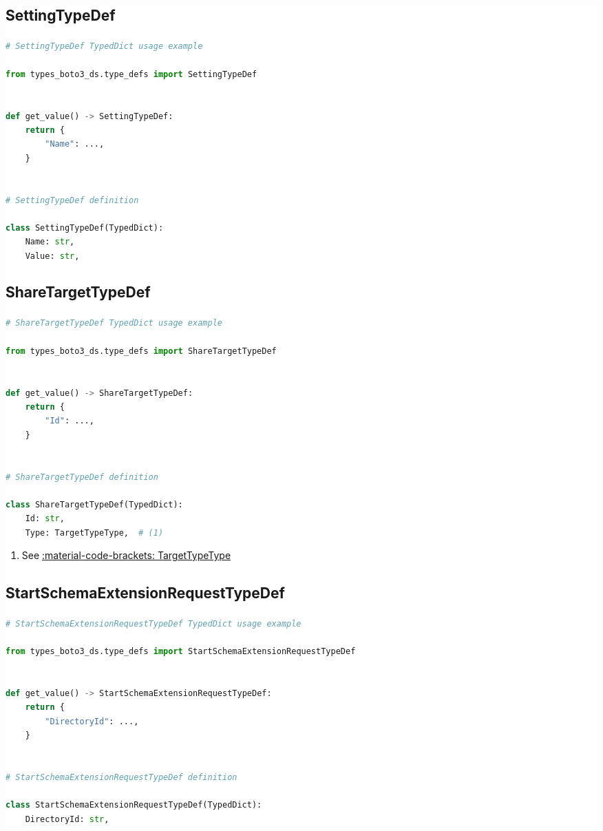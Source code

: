 

## SettingTypeDef

```python
# SettingTypeDef TypedDict usage example

from types_boto3_ds.type_defs import SettingTypeDef


def get_value() -> SettingTypeDef:
    return {
        "Name": ...,
    }


# SettingTypeDef definition

class SettingTypeDef(TypedDict):
    Name: str,
    Value: str,
```


## ShareTargetTypeDef

```python
# ShareTargetTypeDef TypedDict usage example

from types_boto3_ds.type_defs import ShareTargetTypeDef


def get_value() -> ShareTargetTypeDef:
    return {
        "Id": ...,
    }


# ShareTargetTypeDef definition

class ShareTargetTypeDef(TypedDict):
    Id: str,
    Type: TargetTypeType,  # (1)
```

1. See [:material-code-brackets: TargetTypeType](./literals.md#targettypetype)

## StartSchemaExtensionRequestTypeDef

```python
# StartSchemaExtensionRequestTypeDef TypedDict usage example

from types_boto3_ds.type_defs import StartSchemaExtensionRequestTypeDef


def get_value() -> StartSchemaExtensionRequestTypeDef:
    return {
        "DirectoryId": ...,
    }


# StartSchemaExtensionRequestTypeDef definition

class StartSchemaExtensionRequestTypeDef(TypedDict):
    DirectoryId: str,
```